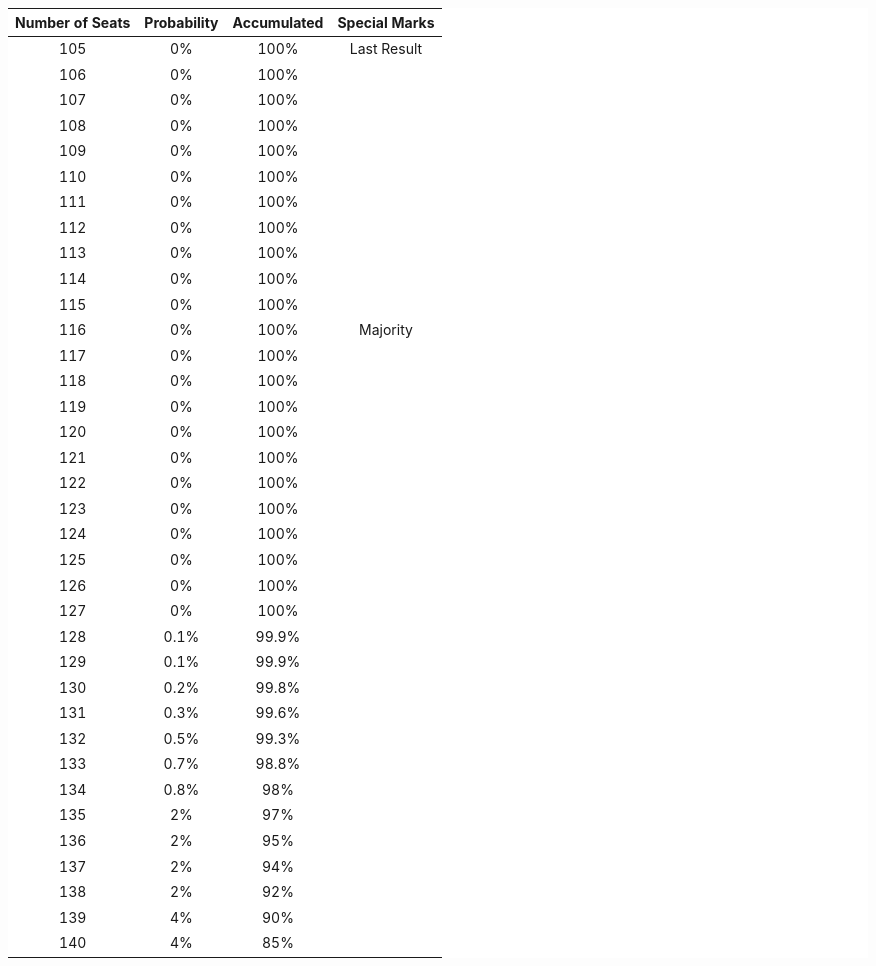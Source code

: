 | Number of Seats | Probability | Accumulated | Special Marks |
|:---------------:|:-----------:|:-----------:|:-------------:|
| 105 | 0% | 100% | Last Result |
| 106 | 0% | 100% |  |
| 107 | 0% | 100% |  |
| 108 | 0% | 100% |  |
| 109 | 0% | 100% |  |
| 110 | 0% | 100% |  |
| 111 | 0% | 100% |  |
| 112 | 0% | 100% |  |
| 113 | 0% | 100% |  |
| 114 | 0% | 100% |  |
| 115 | 0% | 100% |  |
| 116 | 0% | 100% | Majority |
| 117 | 0% | 100% |  |
| 118 | 0% | 100% |  |
| 119 | 0% | 100% |  |
| 120 | 0% | 100% |  |
| 121 | 0% | 100% |  |
| 122 | 0% | 100% |  |
| 123 | 0% | 100% |  |
| 124 | 0% | 100% |  |
| 125 | 0% | 100% |  |
| 126 | 0% | 100% |  |
| 127 | 0% | 100% |  |
| 128 | 0.1% | 99.9% |  |
| 129 | 0.1% | 99.9% |  |
| 130 | 0.2% | 99.8% |  |
| 131 | 0.3% | 99.6% |  |
| 132 | 0.5% | 99.3% |  |
| 133 | 0.7% | 98.8% |  |
| 134 | 0.8% | 98% |  |
| 135 | 2% | 97% |  |
| 136 | 2% | 95% |  |
| 137 | 2% | 94% |  |
| 138 | 2% | 92% |  |
| 139 | 4% | 90% |  |
| 140 | 4% | 85% |  |